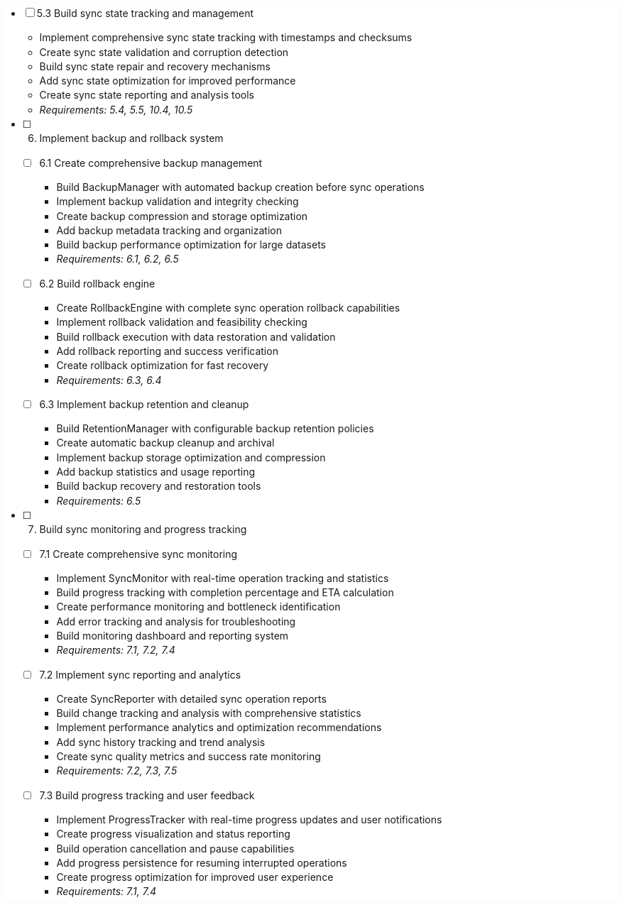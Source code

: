   - [ ] 5.3 Build sync state tracking and management
    - Implement comprehensive sync state tracking with timestamps and checksums
    - Create sync state validation and corruption detection
    - Build sync state repair and recovery mechanisms
    - Add sync state optimization for improved performance
    - Create sync state reporting and analysis tools
    - _Requirements: 5.4, 5.5, 10.4, 10.5_

- [ ] 6. Implement backup and rollback system
  - [ ] 6.1 Create comprehensive backup management
    - Build BackupManager with automated backup creation before sync operations
    - Implement backup validation and integrity checking
    - Create backup compression and storage optimization
    - Add backup metadata tracking and organization
    - Build backup performance optimization for large datasets
    - _Requirements: 6.1, 6.2, 6.5_

  - [ ] 6.2 Build rollback engine
    - Create RollbackEngine with complete sync operation rollback capabilities
    - Implement rollback validation and feasibility checking
    - Build rollback execution with data restoration and validation
    - Add rollback reporting and success verification
    - Create rollback optimization for fast recovery
    - _Requirements: 6.3, 6.4_

  - [ ] 6.3 Implement backup retention and cleanup
    - Build RetentionManager with configurable backup retention policies
    - Create automatic backup cleanup and archival
    - Implement backup storage optimization and compression
    - Add backup statistics and usage reporting
    - Build backup recovery and restoration tools
    - _Requirements: 6.5_

- [ ] 7. Build sync monitoring and progress tracking
  - [ ] 7.1 Create comprehensive sync monitoring
    - Implement SyncMonitor with real-time operation tracking and statistics
    - Build progress tracking with completion percentage and ETA calculation
    - Create performance monitoring and bottleneck identification
    - Add error tracking and analysis for troubleshooting
    - Build monitoring dashboard and reporting system
    - _Requirements: 7.1, 7.2, 7.4_

  - [ ] 7.2 Implement sync reporting and analytics
    - Create SyncReporter with detailed sync operation reports
    - Build change tracking and analysis with comprehensive statistics
    - Implement performance analytics and optimization recommendations
    - Add sync history tracking and trend analysis
    - Create sync quality metrics and success rate monitoring
    - _Requirements: 7.2, 7.3, 7.5_

  - [ ] 7.3 Build progress tracking and user feedback
    - Implement ProgressTracker with real-time progress updates and user notifications
    - Create progress visualization and status reporting
    - Build operation cancellation and pause capabilities
    - Add progress persistence for resuming interrupted operations
    - Create progress optimization for improved user experience
    - _Requirements: 7.1, 7.4_
